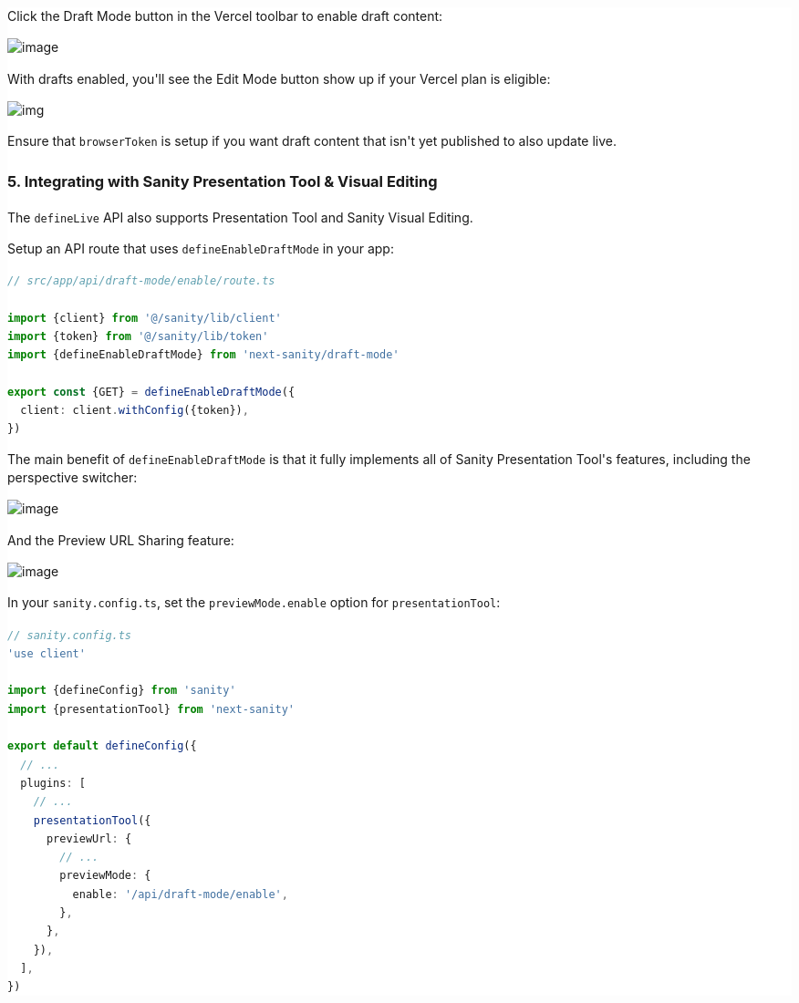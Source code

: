 Click the Draft Mode button in the Vercel toolbar to enable draft content:

![image](https://github.com/user-attachments/assets/5aa3ed30-929e-48f1-a16c-8246309ec099)

With drafts enabled, you'll see the Edit Mode button show up if your Vercel plan is eligible:

![img](https://github.com/user-attachments/assets/6ca7a9f5-e2d1-4915-83d0-8928a0a563de)

Ensure that `browserToken` is setup if you want draft content that isn't yet published to also update live.

### 5. Integrating with Sanity Presentation Tool & Visual Editing

The `defineLive` API also supports Presentation Tool and Sanity Visual Editing.

Setup an API route that uses `defineEnableDraftMode` in your app:

```ts
// src/app/api/draft-mode/enable/route.ts

import {client} from '@/sanity/lib/client'
import {token} from '@/sanity/lib/token'
import {defineEnableDraftMode} from 'next-sanity/draft-mode'

export const {GET} = defineEnableDraftMode({
  client: client.withConfig({token}),
})
```

The main benefit of `defineEnableDraftMode` is that it fully implements all of Sanity Presentation Tool's features, including the perspective switcher:

<img width="530" alt="image" src="https://github.com/user-attachments/assets/774d8f92-527f-4478-8089-2fb7e6a5c618">

And the Preview URL Sharing feature:

<img width="450" alt="image" src="https://github.com/user-attachments/assets/d11b38eb-389b-448f-862c-b39b3adbb7e3">

In your `sanity.config.ts`, set the `previewMode.enable` option for `presentationTool`:

```ts
// sanity.config.ts
'use client'

import {defineConfig} from 'sanity'
import {presentationTool} from 'next-sanity'

export default defineConfig({
  // ...
  plugins: [
    // ...
    presentationTool({
      previewUrl: {
        // ...
        previewMode: {
          enable: '/api/draft-mode/enable',
        },
      },
    }),
  ],
})
```

